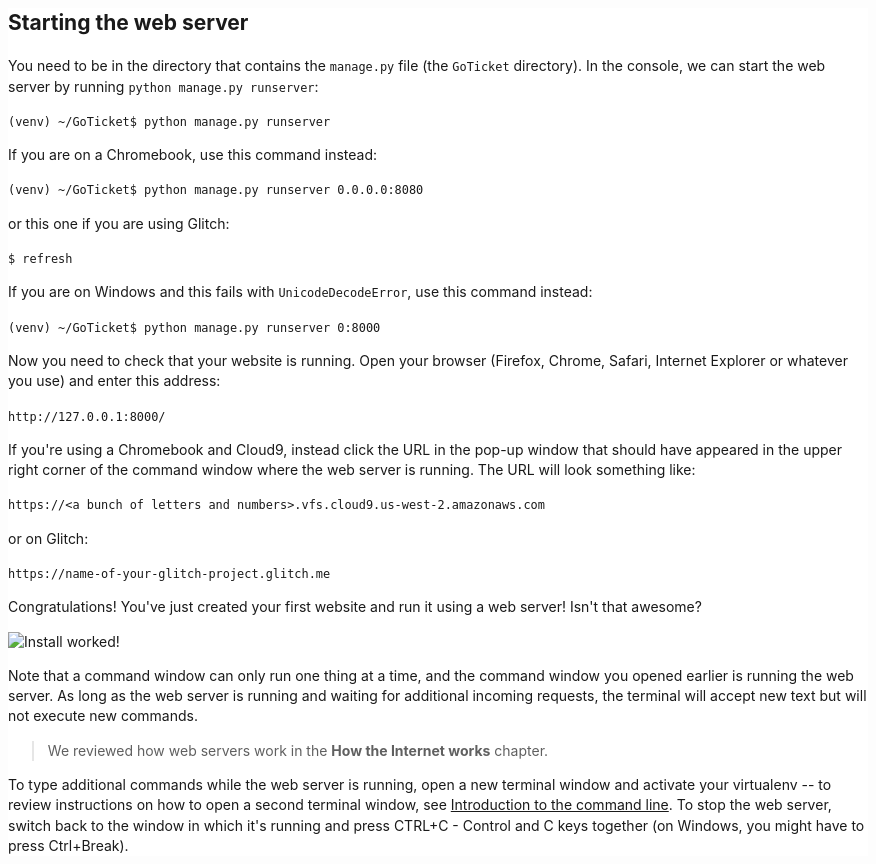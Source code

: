 ## Starting the web server

You need to be in the directory that contains the `manage.py` file (the `GoTicket` directory). In the console, we can start the web server by running `python manage.py runserver`:

```
(venv) ~/GoTicket$ python manage.py runserver
```

If you are on a Chromebook, use this command instead:

```
(venv) ~/GoTicket$ python manage.py runserver 0.0.0.0:8080
```
or this one if you are using Glitch:

```
$ refresh

```

If you are on Windows and this fails with `UnicodeDecodeError`, use this command instead:

```
(venv) ~/GoTicket$ python manage.py runserver 0:8000
```


Now you need to check that your website is running. Open your browser (Firefox, Chrome, Safari, Internet Explorer or whatever you use) and enter this address:

```
http://127.0.0.1:8000/
```

If you're using a Chromebook and Cloud9, instead click the URL in the pop-up window that should have appeared in the upper right corner of the command window where the web server is running. The URL will look something like:

```
https://<a bunch of letters and numbers>.vfs.cloud9.us-west-2.amazonaws.com
```
or on Glitch:
```
https://name-of-your-glitch-project.glitch.me
```

Congratulations! You've just created your first website and run it using a web server! Isn't that awesome?

![Install worked!](https://github.com/DjangoGirls/tutorial/blob/master/en/django_start_project/images/install_worked.png)

Note that a command window can only run one thing at a time, and the command window you opened earlier is running the web server. As long as the web server is running and waiting for additional incoming requests, the terminal will accept new text but will not execute new commands.

> We reviewed how web servers work in the <b>How the Internet works</b> chapter.

To type additional commands while the web server is running, open a new terminal window and activate your virtualenv -- to review instructions on how to open a second terminal window, see [Introduction to the command line](../intro_to_command_line/README.md). To stop the web server, switch back to the window in which it's running and press CTRL+C - Control and C keys together (on Windows, you might have to press Ctrl+Break).
